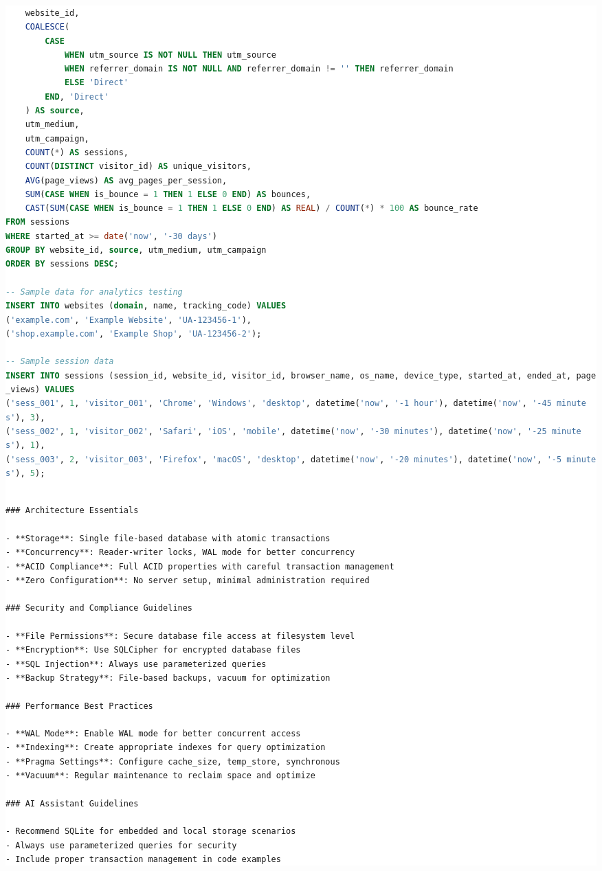 ```sql
    website_id,
    COALESCE(
        CASE
            WHEN utm_source IS NOT NULL THEN utm_source
            WHEN referrer_domain IS NOT NULL AND referrer_domain != '' THEN referrer_domain
            ELSE 'Direct'
        END, 'Direct'
    ) AS source,
    utm_medium,
    utm_campaign,
    COUNT(*) AS sessions,
    COUNT(DISTINCT visitor_id) AS unique_visitors,
    AVG(page_views) AS avg_pages_per_session,
    SUM(CASE WHEN is_bounce = 1 THEN 1 ELSE 0 END) AS bounces,
    CAST(SUM(CASE WHEN is_bounce = 1 THEN 1 ELSE 0 END) AS REAL) / COUNT(*) * 100 AS bounce_rate
FROM sessions
WHERE started_at >= date('now', '-30 days')
GROUP BY website_id, source, utm_medium, utm_campaign
ORDER BY sessions DESC;

-- Sample data for analytics testing
INSERT INTO websites (domain, name, tracking_code) VALUES
('example.com', 'Example Website', 'UA-123456-1'),
('shop.example.com', 'Example Shop', 'UA-123456-2');

-- Sample session data
INSERT INTO sessions (session_id, website_id, visitor_id, browser_name, os_name, device_type, started_at, ended_at, page_views) VALUES
('sess_001', 1, 'visitor_001', 'Chrome', 'Windows', 'desktop', datetime('now', '-1 hour'), datetime('now', '-45 minutes'), 3),
('sess_002', 1, 'visitor_002', 'Safari', 'iOS', 'mobile', datetime('now', '-30 minutes'), datetime('now', '-25 minutes'), 1),
('sess_003', 2, 'visitor_003', 'Firefox', 'macOS', 'desktop', datetime('now', '-20 minutes'), datetime('now', '-5 minutes'), 5);
```

````

### Architecture Essentials

- **Storage**: Single file-based database with atomic transactions
- **Concurrency**: Reader-writer locks, WAL mode for better concurrency
- **ACID Compliance**: Full ACID properties with careful transaction management
- **Zero Configuration**: No server setup, minimal administration required

### Security and Compliance Guidelines

- **File Permissions**: Secure database file access at filesystem level
- **Encryption**: Use SQLCipher for encrypted database files
- **SQL Injection**: Always use parameterized queries
- **Backup Strategy**: File-based backups, vacuum for optimization

### Performance Best Practices

- **WAL Mode**: Enable WAL mode for better concurrent access
- **Indexing**: Create appropriate indexes for query optimization
- **Pragma Settings**: Configure cache_size, temp_store, synchronous
- **Vacuum**: Regular maintenance to reclaim space and optimize

### AI Assistant Guidelines

- Recommend SQLite for embedded and local storage scenarios
- Always use parameterized queries for security
- Include proper transaction management in code examples
````
